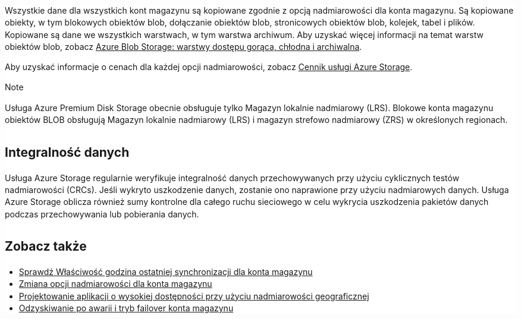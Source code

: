 Wszystkie dane dla wszystkich kont magazynu są kopiowane zgodnie z opcją nadmiarowości dla konta magazynu. Są kopiowane obiekty, w tym blokowych obiektów blob, dołączanie obiektów blob, stronicowych obiektów blob, kolejek, tabel i plików. Kopiowane są dane we wszystkich warstwach, w tym warstwa archiwum. Aby uzyskać więcej informacji na temat warstw obiektów blob, zobacz [Azure Blob Storage: warstwy dostępu gorąca, chłodna i archiwalna](../blobs/storage-blob-storage-tiers.md).

Aby uzyskać informacje o cenach dla każdej opcji nadmiarowości, zobacz [Cennik usługi Azure Storage](https://azure.microsoft.com/pricing/details/storage/).

> [!NOTE]
> Usługa Azure Premium Disk Storage obecnie obsługuje tylko Magazyn lokalnie nadmiarowy (LRS). Blokowe konta magazynu obiektów BLOB obsługują Magazyn lokalnie nadmiarowy (LRS) i magazyn strefowo nadmiarowy (ZRS) w określonych regionach.

## <a name="data-integrity"></a>Integralność danych

Usługa Azure Storage regularnie weryfikuje integralność danych przechowywanych przy użyciu cyklicznych testów nadmiarowości (CRCs). Jeśli wykryto uszkodzenie danych, zostanie ono naprawione przy użyciu nadmiarowych danych. Usługa Azure Storage oblicza również sumy kontrolne dla całego ruchu sieciowego w celu wykrycia uszkodzenia pakietów danych podczas przechowywania lub pobierania danych.

## <a name="see-also"></a>Zobacz także

- [Sprawdź Właściwość godzina ostatniej synchronizacji dla konta magazynu](last-sync-time-get.md)
- [Zmiana opcji nadmiarowości dla konta magazynu](redundancy-migration.md)
- [Projektowanie aplikacji o wysokiej dostępności przy użyciu nadmiarowości geograficznej](geo-redundant-design.md)
- [Odzyskiwanie po awarii i tryb failover konta magazynu](storage-disaster-recovery-guidance.md)
